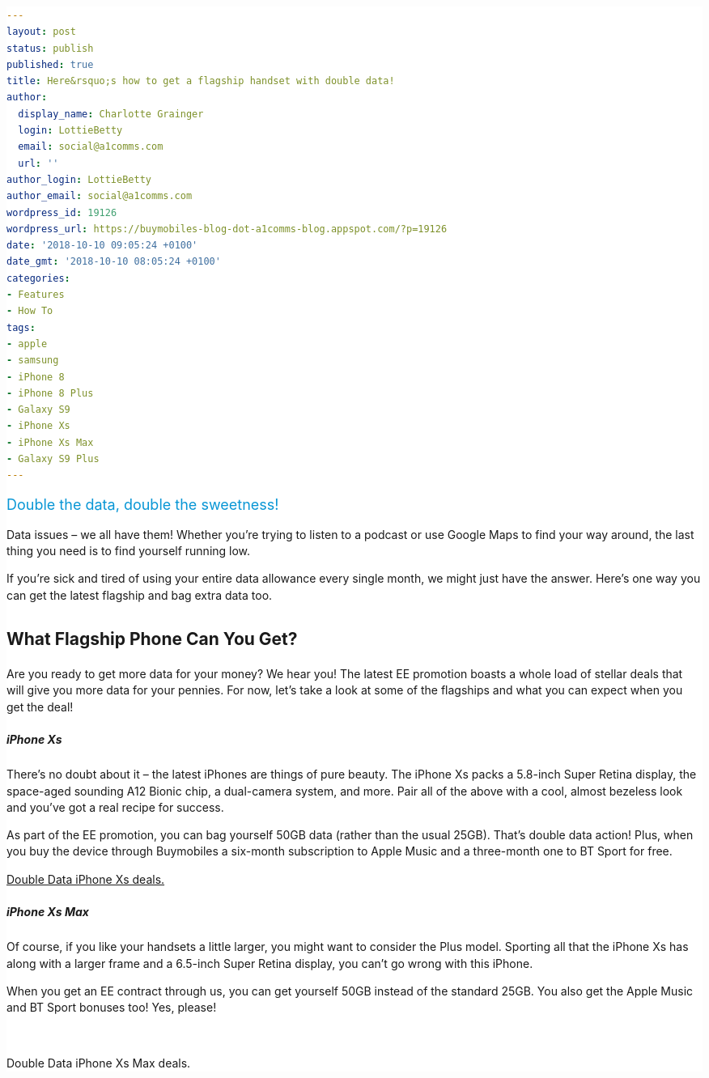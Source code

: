 ```yaml
---
layout: post
status: publish
published: true
title: Here&rsquo;s how to get a flagship handset with double data!
author:
  display_name: Charlotte Grainger
  login: LottieBetty
  email: social@a1comms.com
  url: ''
author_login: LottieBetty
author_email: social@a1comms.com
wordpress_id: 19126
wordpress_url: https://buymobiles-blog-dot-a1comms-blog.appspot.com/?p=19126
date: '2018-10-10 09:05:24 +0100'
date_gmt: '2018-10-10 08:05:24 +0100'
categories:
- Features
- How To
tags:
- apple
- samsung
- iPhone 8
- iPhone 8 Plus
- Galaxy S9
- iPhone Xs
- iPhone Xs Max
- Galaxy S9 Plus
---
```

<p><span class="postStandFirst" style="color: #0896d5; line-height: 26px; font-size: 18px;">Double the data, double the sweetness!</span></p>
<p>Data issues &ndash; we all have them! Whether you&rsquo;re trying to listen to a podcast or use Google Maps to find your way around, the last thing you need is to find yourself running low.</p>
<p>If you&rsquo;re sick and tired of using your entire data allowance every single month, we might just have the answer. Here&rsquo;s one way you can get the latest flagship and bag extra data too.</p>
<h2>What Flagship Phone Can You Get?</h2>
<p>Are you ready to get more data for your money? We hear you! The latest EE promotion boasts a whole load of stellar deals that will give you more data for your pennies. For now, let&rsquo;s take a look at some of the flagships and what you can expect when you get the deal!</p>
<h5>iPhone Xs</h5>
<p>There&rsquo;s no doubt about it &ndash;&nbsp;the latest iPhones are things of pure beauty. The iPhone Xs packs a 5.8-inch Super Retina display, the space-aged sounding A12 Bionic chip, a dual-camera system, and more. Pair all of the above with a cool, almost bezeless look and you&rsquo;ve got a real recipe for success.</p>
<p>As part of the EE promotion, you can bag yourself 50GB data (rather than the usual 25GB). That&rsquo;s double data action! Plus, when you buy the device through Buymobiles a six-month subscription to Apple Music and a three-month one to BT Sport for free.</p>
<p><iframe src="https://www.youtube.com/embed/uJkOP1-v9B4" width="600" height="338" frameborder="0" allowfullscreen="allowfullscreen"><span data-mce-type="bookmark" style="display: inline-block; width: 0px; overflow: hidden; line-height: 0;" class="mce_SELRES_start">﻿</span></iframe></p>
<p><a href="https://www.buymobiles.net/apple/iphone-xs-64gb-gold" target="_blank" rel="noopener noreferrer">Double Data iPhone Xs deals.</a></p>
<h5>iPhone Xs Max</h5>
<p>Of course, if you like your handsets a little larger, you might want to consider the Plus model. Sporting all that the iPhone Xs has along with a larger frame and a 6.5-inch Super Retina display, you can&rsquo;t go wrong with this iPhone.</p>
<p>When you get an EE contract through us, you can get yourself 50GB instead of the standard 25GB. You also get the Apple Music and BT Sport bonuses too! Yes, please!</p>
<p><img class="aligncenter size-full wp-image-18610" src="https://lh3.googleusercontent.com/rmQxQAXryF3FxqWknbwrMCC1ebR2wzbx7-silfBk-BoNh7ulcGwh0pPhqiUIJ9fIdxNgMm6cE87LQgiJmfXk32RJ=s0" alt="" /></p>
<p>Double Data iPhone Xs Max deals.</p>
